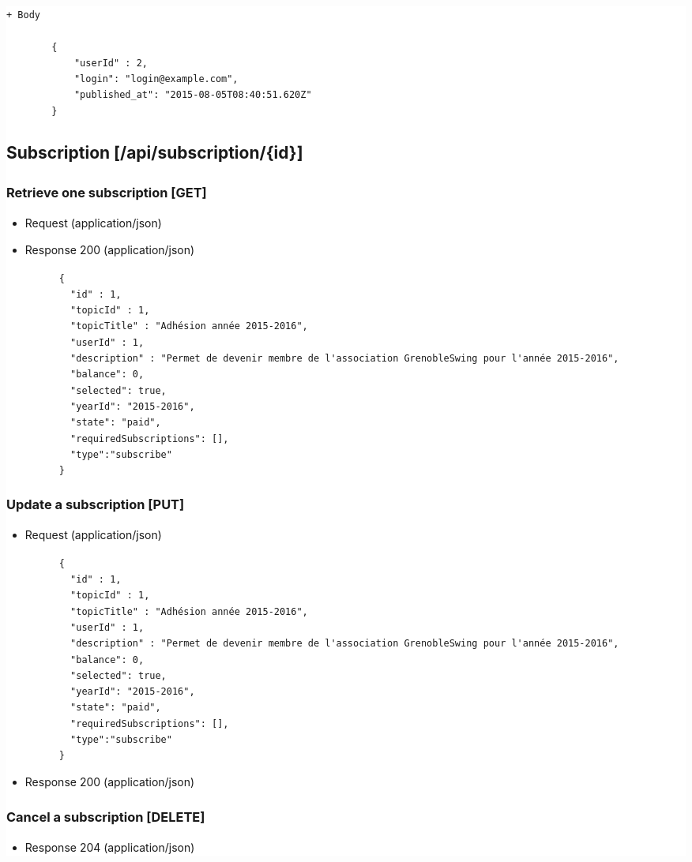     + Body

            {
                "userId" : 2,
                "login": "login@example.com",
                "published_at": "2015-08-05T08:40:51.620Z"
            }

## Subscription  [/api/subscription/{id}]

### Retrieve one subscription [GET]

+ Request (application/json)

+ Response 200 (application/json)

            {
              "id" : 1,
              "topicId" : 1,
              "topicTitle" : "Adhésion année 2015-2016",
              "userId" : 1,
              "description" : "Permet de devenir membre de l'association GrenobleSwing pour l'année 2015-2016",
              "balance": 0,
              "selected": true,
              "yearId": "2015-2016",
              "state": "paid",
              "requiredSubscriptions": [],
              "type":"subscribe"
            }

### Update a subscription [PUT]

+ Request (application/json)

            {
              "id" : 1,
              "topicId" : 1,
              "topicTitle" : "Adhésion année 2015-2016",
              "userId" : 1,
              "description" : "Permet de devenir membre de l'association GrenobleSwing pour l'année 2015-2016",
              "balance": 0,
              "selected": true,
              "yearId": "2015-2016",
              "state": "paid",
              "requiredSubscriptions": [],
              "type":"subscribe"
            }

+ Response 200 (application/json)

### Cancel a subscription [DELETE]

+ Response 204 (application/json)
